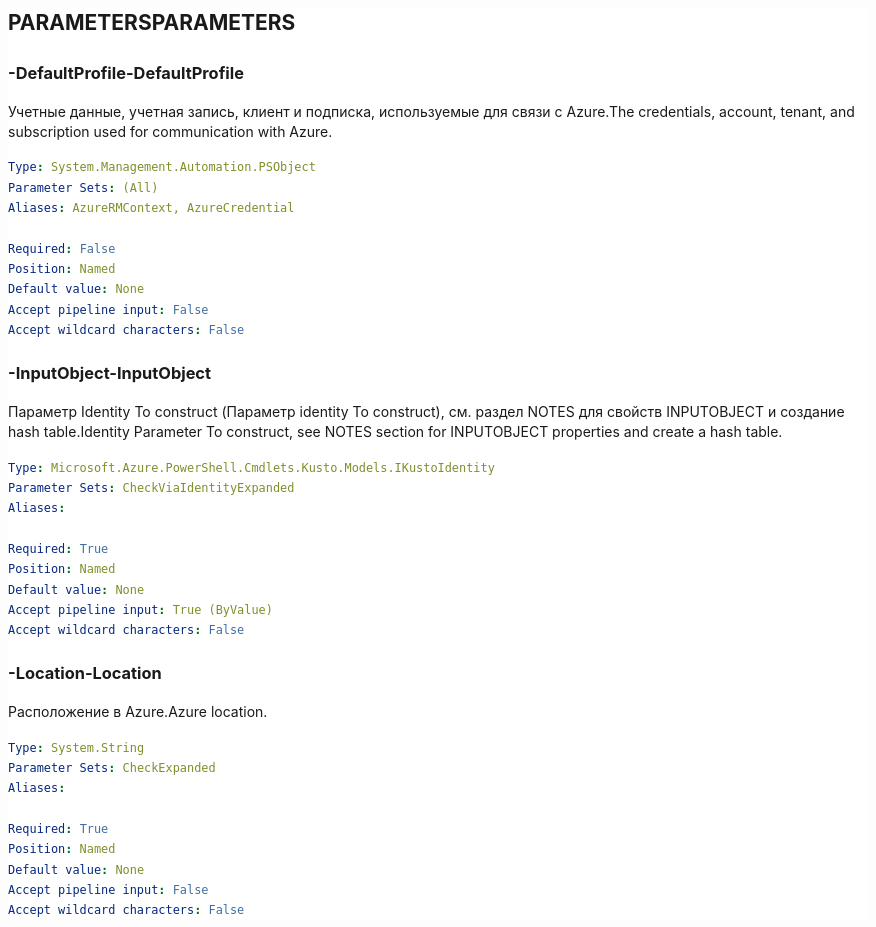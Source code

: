 ## <span data-ttu-id="9f3ba-114">PARAMETERS</span><span class="sxs-lookup"><span data-stu-id="9f3ba-114">PARAMETERS</span></span>

### <span data-ttu-id="9f3ba-115">-DefaultProfile</span><span class="sxs-lookup"><span data-stu-id="9f3ba-115">-DefaultProfile</span></span>
<span data-ttu-id="9f3ba-116">Учетные данные, учетная запись, клиент и подписка, используемые для связи с Azure.</span><span class="sxs-lookup"><span data-stu-id="9f3ba-116">The credentials, account, tenant, and subscription used for communication with Azure.</span></span>

```yaml
Type: System.Management.Automation.PSObject
Parameter Sets: (All)
Aliases: AzureRMContext, AzureCredential

Required: False
Position: Named
Default value: None
Accept pipeline input: False
Accept wildcard characters: False
```

### <span data-ttu-id="9f3ba-117">-InputObject</span><span class="sxs-lookup"><span data-stu-id="9f3ba-117">-InputObject</span></span>
<span data-ttu-id="9f3ba-118">Параметр Identity To construct (Параметр identity To construct), см. раздел NOTES для свойств INPUTOBJECT и создание hash table.</span><span class="sxs-lookup"><span data-stu-id="9f3ba-118">Identity Parameter To construct, see NOTES section for INPUTOBJECT properties and create a hash table.</span></span>

```yaml
Type: Microsoft.Azure.PowerShell.Cmdlets.Kusto.Models.IKustoIdentity
Parameter Sets: CheckViaIdentityExpanded
Aliases:

Required: True
Position: Named
Default value: None
Accept pipeline input: True (ByValue)
Accept wildcard characters: False
```

### <span data-ttu-id="9f3ba-119">-Location</span><span class="sxs-lookup"><span data-stu-id="9f3ba-119">-Location</span></span>
<span data-ttu-id="9f3ba-120">Расположение в Azure.</span><span class="sxs-lookup"><span data-stu-id="9f3ba-120">Azure location.</span></span>

```yaml
Type: System.String
Parameter Sets: CheckExpanded
Aliases:

Required: True
Position: Named
Default value: None
Accept pipeline input: False
Accept wildcard characters: False
```
